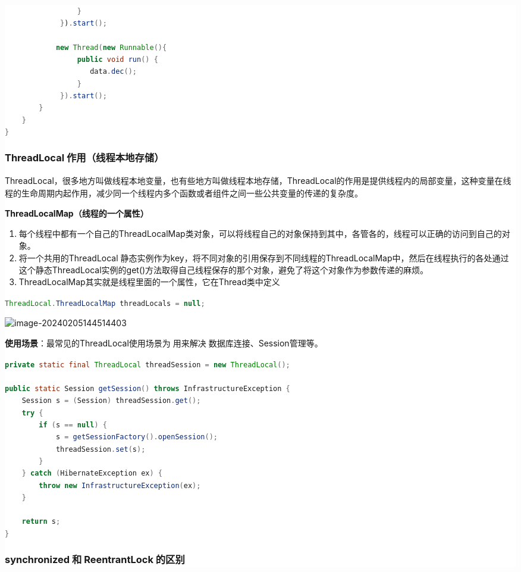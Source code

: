 ```java
                 }
             }).start();
            
            new Thread(new Runnable(){
                 public void run() {
                    data.dec();
                 }
             }).start();
        } 
    }
}
```



### ThreadLocal 作用（线程本地存储）

ThreadLocal，很多地方叫做线程本地变量，也有些地方叫做线程本地存储，ThreadLocal的作用是提供线程内的局部变量，这种变量在线程的生命周期内起作用，减少同一个线程内多个函数或者组件之间一些公共变量的传递的复杂度。

**ThreadLocalMap（线程的一个属性）**

1. 每个线程中都有一个自己的ThreadLocalMap类对象，可以将线程自己的对象保持到其中，各管各的，线程可以正确的访问到自己的对象。
2. 将一个共用的ThreadLocal 静态实例作为key，将不同对象的引用保存到不同线程的ThreadLocalMap中，然后在线程执行的各处通过这个静态ThreadLocal实例的get()方法取得自己线程保存的那个对象，避免了将这个对象作为参数传递的麻烦。
3. ThreadLocalMap其实就是线程里面的一个属性，它在Thread类中定义

```java
ThreadLocal.ThreadLocalMap threadLocals = null;
```

![image-20240205144514403](https://img2023.cnblogs.com/blog/2421736/202402/2421736-20240205164641056-2078555278.png)



**使用场景**：最常见的ThreadLocal使用场景为 用来解决 数据库连接、Session管理等。

```java
private static final ThreadLocal threadSession = new ThreadLocal();

public static Session getSession() throws InfrastructureException {
    Session s = (Session) threadSession.get();
    try {
        if (s == null) {
            s = getSessionFactory().openSession();
            threadSession.set(s);
    	}
    } catch (HibernateException ex) {
        throw new InfrastructureException(ex);
    }
    
    return s;
}
```

### synchronized 和 ReentrantLock 的区别
